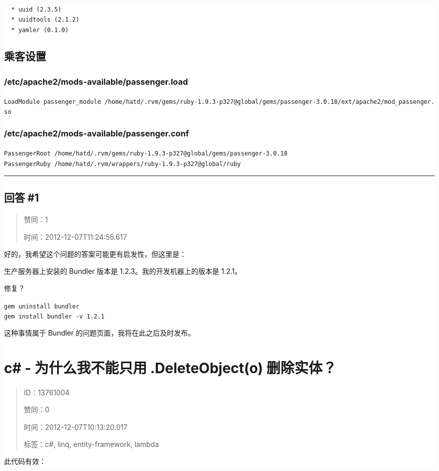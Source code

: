 ```
  * uuid (2.3.5)
  * uuidtools (2.1.2)
  * yamler (0.1.0) 
```

## 乘客设置

### /etc/apache2/mods-available/passenger.load

```
LoadModule passenger_module /home/hatd/.rvm/gems/ruby-1.9.3-p327@global/gems/passenger-3.0.18/ext/apache2/mod_passenger.so 
```

### /etc/apache2/mods-available/passenger.conf

```
PassengerRoot /home/hatd/.rvm/gems/ruby-1.9.3-p327@global/gems/passenger-3.0.18
PassengerRuby /home/hatd/.rvm/wrappers/ruby-1.9.3-p327@global/ruby 
```

* * *

## 回答 #1

> 赞同：1
> 
> 时间：2012-12-07T11:24:55.617

好的，我希望这个问题的答案可能更有启发性，但这里是：

生产服务器上安装的 Bundler 版本是 1.2.3。我的开发机器上的版本是 1.2.1。

修复？

```
gem uninstall bundler
gem install bundler -v 1.2.1 
```

这种事情属于 Bundler 的问题页面，我将在此之后及时发布。

# c# - 为什么我不能只用 .DeleteObject(o) 删除实体？

> ID：13761004
> 
> 赞同：0
> 
> 时间：2012-12-07T10:13:20.017
> 
> 标签：c#, linq, entity-framework, lambda

此代码有效：
